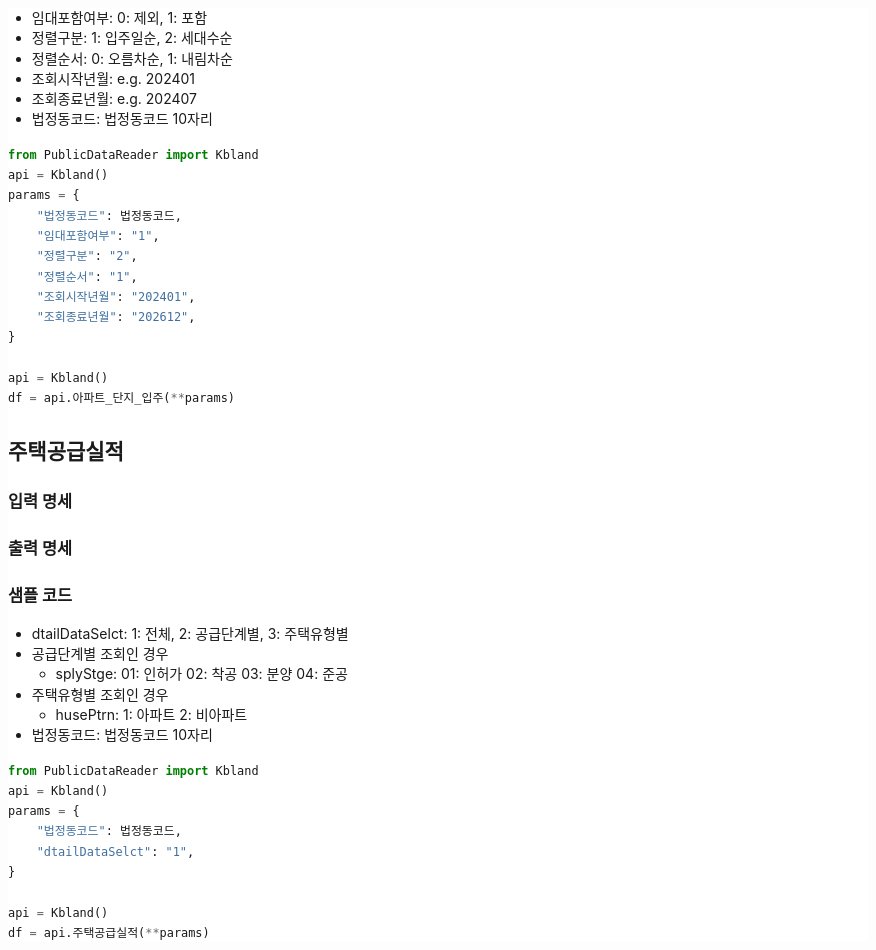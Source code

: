 - 임대포함여부: 0: 제외, 1: 포함
- 정렬구분: 1: 입주일순, 2: 세대수순
- 정렬순서: 0: 오름차순, 1: 내림차순
- 조회시작년월: e.g. 202401
- 조회종료년월: e.g. 202407
- 법정동코드: 법정동코드 10자리

```python
from PublicDataReader import Kbland
api = Kbland()
params = {
    "법정동코드": 법정동코드,
    "임대포함여부": "1",
    "정렬구분": "2",
    "정렬순서": "1",
    "조회시작년월": "202401",
    "조회종료년월": "202612",   
}

api = Kbland()
df = api.아파트_단지_입주(**params)
```

## 주택공급실적

### 입력 명세

<div align="center">
</div>

### 출력 명세

<div align="center">
</div>

### 샘플 코드

- dtailDataSelct: 1: 전체, 2: 공급단계별, 3: 주택유형별
- 공급단계별 조회인 경우
  - splyStge: 01: 인허가 02: 착공 03: 분양 04: 준공
- 주택유형별 조회인 경우
  - husePtrn: 1: 아파트 2: 비아파트
- 법정동코드: 법정동코드 10자리

```python
from PublicDataReader import Kbland
api = Kbland()
params = {
    "법정동코드": 법정동코드,
    "dtailDataSelct": "1",
}

api = Kbland()
df = api.주택공급실적(**params)
```
